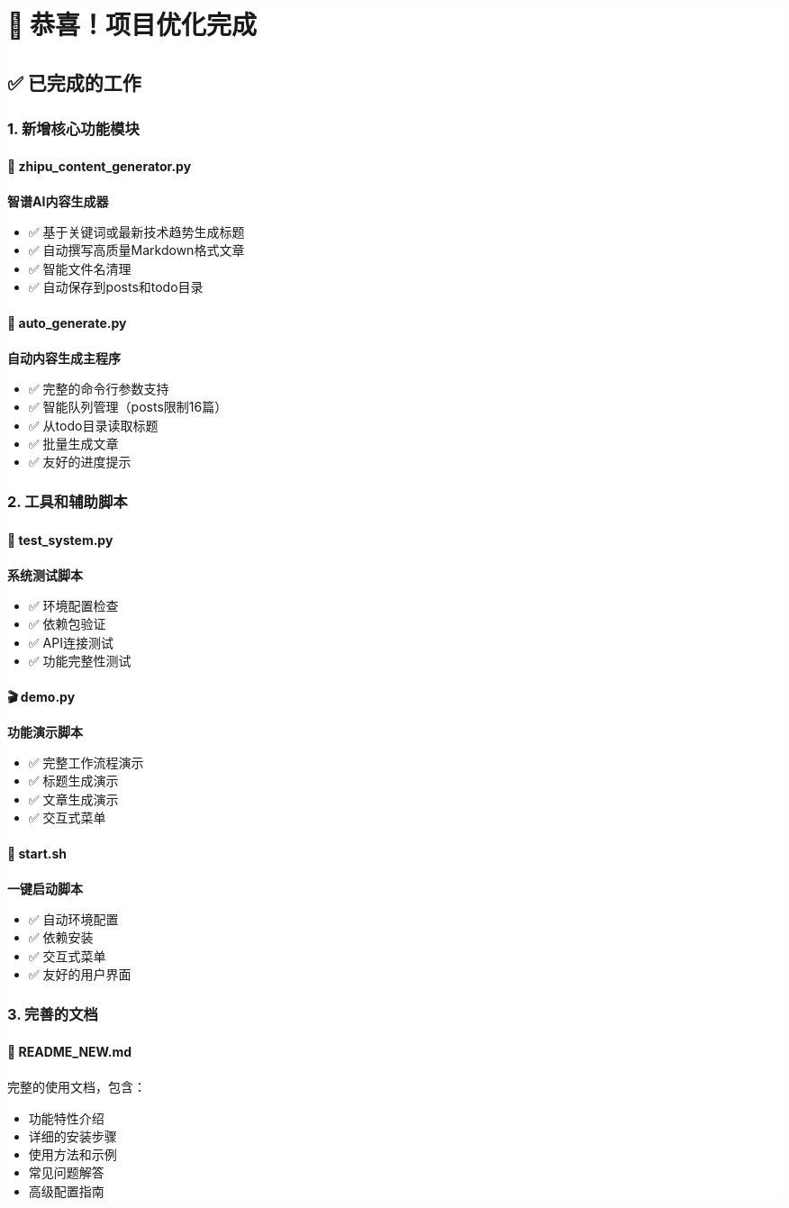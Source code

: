 # 🎉 恭喜！项目优化完成

## ✅ 已完成的工作

### 1. 新增核心功能模块

#### 📝 zhipu_content_generator.py
**智谱AI内容生成器**
- ✅ 基于关键词或最新技术趋势生成标题
- ✅ 自动撰写高质量Markdown格式文章
- ✅ 智能文件名清理
- ✅ 自动保存到posts和todo目录

#### 🚀 auto_generate.py
**自动内容生成主程序**
- ✅ 完整的命令行参数支持
- ✅ 智能队列管理（posts限制16篇）
- ✅ 从todo目录读取标题
- ✅ 批量生成文章
- ✅ 友好的进度提示

### 2. 工具和辅助脚本

#### 🧪 test_system.py
**系统测试脚本**
- ✅ 环境配置检查
- ✅ 依赖包验证
- ✅ API连接测试
- ✅ 功能完整性测试

#### 🎬 demo.py
**功能演示脚本**
- ✅ 完整工作流程演示
- ✅ 标题生成演示
- ✅ 文章生成演示
- ✅ 交互式菜单

#### 🔧 start.sh
**一键启动脚本**
- ✅ 自动环境配置
- ✅ 依赖安装
- ✅ 交互式菜单
- ✅ 友好的用户界面

### 3. 完善的文档

#### 📖 README_NEW.md
完整的使用文档，包含：
- 功能特性介绍
- 详细的安装步骤
- 使用方法和示例
- 常见问题解答
- 高级配置指南
